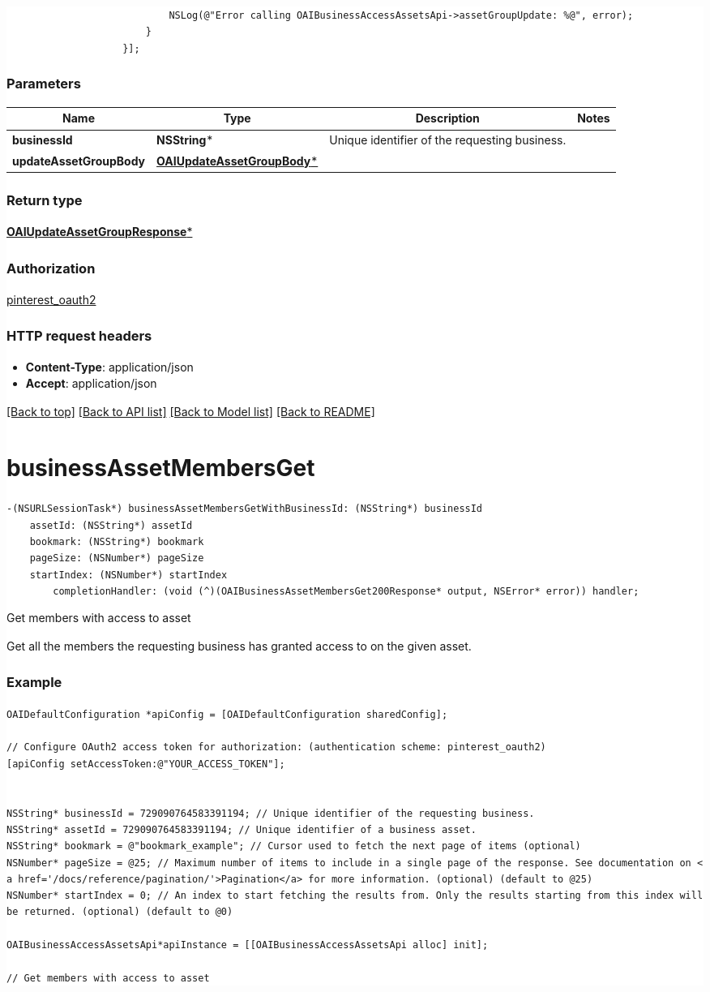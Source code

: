 ```objc
                            NSLog(@"Error calling OAIBusinessAccessAssetsApi->assetGroupUpdate: %@", error);
                        }
                    }];
```

### Parameters

Name | Type | Description  | Notes
------------- | ------------- | ------------- | -------------
 **businessId** | **NSString***| Unique identifier of the requesting business. | 
 **updateAssetGroupBody** | [**OAIUpdateAssetGroupBody***](OAIUpdateAssetGroupBody.md)|  | 

### Return type

[**OAIUpdateAssetGroupResponse***](OAIUpdateAssetGroupResponse.md)

### Authorization

[pinterest_oauth2](../README.md#pinterest_oauth2)

### HTTP request headers

 - **Content-Type**: application/json
 - **Accept**: application/json

[[Back to top]](#) [[Back to API list]](../README.md#documentation-for-api-endpoints) [[Back to Model list]](../README.md#documentation-for-models) [[Back to README]](../README.md)

# **businessAssetMembersGet**
```objc
-(NSURLSessionTask*) businessAssetMembersGetWithBusinessId: (NSString*) businessId
    assetId: (NSString*) assetId
    bookmark: (NSString*) bookmark
    pageSize: (NSNumber*) pageSize
    startIndex: (NSNumber*) startIndex
        completionHandler: (void (^)(OAIBusinessAssetMembersGet200Response* output, NSError* error)) handler;
```

Get members with access to asset

Get all the members the requesting business has granted access to on the given asset.

### Example
```objc
OAIDefaultConfiguration *apiConfig = [OAIDefaultConfiguration sharedConfig];

// Configure OAuth2 access token for authorization: (authentication scheme: pinterest_oauth2)
[apiConfig setAccessToken:@"YOUR_ACCESS_TOKEN"];


NSString* businessId = 729090764583391194; // Unique identifier of the requesting business.
NSString* assetId = 729090764583391194; // Unique identifier of a business asset.
NSString* bookmark = @"bookmark_example"; // Cursor used to fetch the next page of items (optional)
NSNumber* pageSize = @25; // Maximum number of items to include in a single page of the response. See documentation on <a href='/docs/reference/pagination/'>Pagination</a> for more information. (optional) (default to @25)
NSNumber* startIndex = 0; // An index to start fetching the results from. Only the results starting from this index will be returned. (optional) (default to @0)

OAIBusinessAccessAssetsApi*apiInstance = [[OAIBusinessAccessAssetsApi alloc] init];

// Get members with access to asset
```